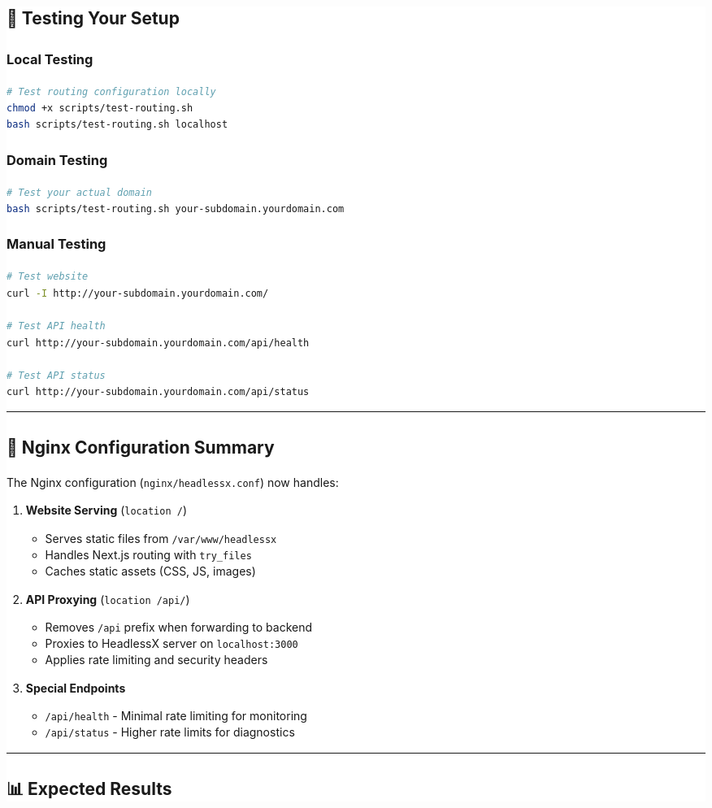 
## 🧪 **Testing Your Setup**

### **Local Testing** 
```bash
# Test routing configuration locally
chmod +x scripts/test-routing.sh
bash scripts/test-routing.sh localhost
```

### **Domain Testing**
```bash
# Test your actual domain
bash scripts/test-routing.sh your-subdomain.yourdomain.com
```

### **Manual Testing**
```bash
# Test website
curl -I http://your-subdomain.yourdomain.com/

# Test API health
curl http://your-subdomain.yourdomain.com/api/health

# Test API status  
curl http://your-subdomain.yourdomain.com/api/status
```

---

## 🔧 **Nginx Configuration Summary**

The Nginx configuration (`nginx/headlessx.conf`) now handles:

1. **Website Serving** (`location /`)
   - Serves static files from `/var/www/headlessx`
   - Handles Next.js routing with `try_files`
   - Caches static assets (CSS, JS, images)

2. **API Proxying** (`location /api/`)
   - Removes `/api` prefix when forwarding to backend
   - Proxies to HeadlessX server on `localhost:3000`
   - Applies rate limiting and security headers

3. **Special Endpoints**
   - `/api/health` - Minimal rate limiting for monitoring
   - `/api/status` - Higher rate limits for diagnostics

---

## 📊 **Expected Results**

